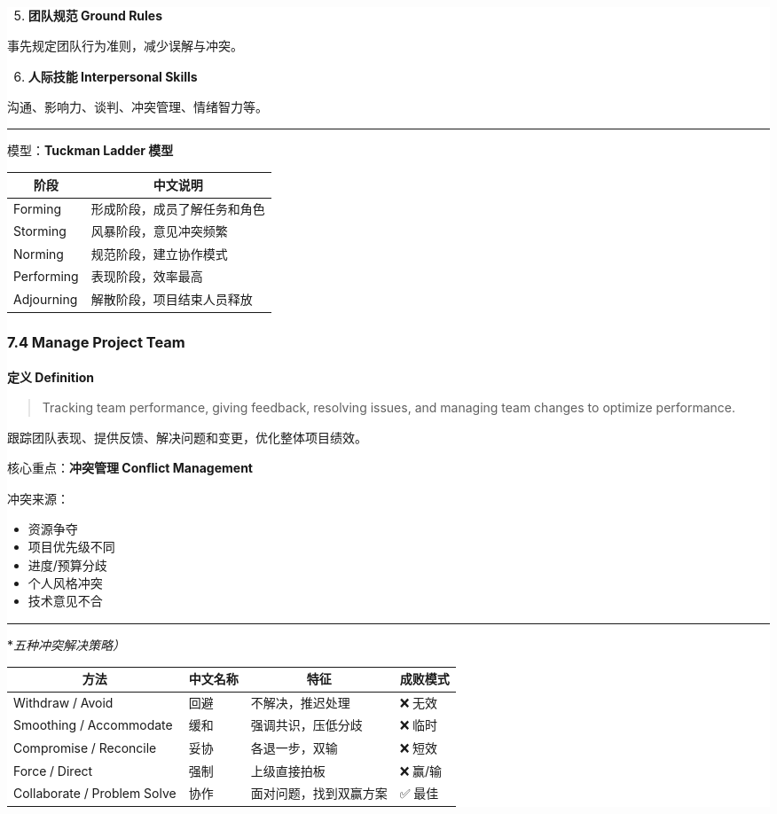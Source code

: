5. **团队规范 Ground Rules**

事先规定团队行为准则，减少误解与冲突。

6. **人际技能 Interpersonal Skills**

沟通、影响力、谈判、冲突管理、情绪智力等。

____



 模型：**Tuckman Ladder 模型**

| 阶段       | 中文说明                     |
| ---------- | ---------------------------- |
| Forming    | 形成阶段，成员了解任务和角色 |
| Storming   | 风暴阶段，意见冲突频繁       |
| Norming    | 规范阶段，建立协作模式       |
| Performing | 表现阶段，效率最高           |
| Adjourning | 解散阶段，项目结束人员释放   |

### 7.4 Manage Project Team

 **定义 Definition**

> Tracking team performance, giving feedback, resolving issues, and managing team changes to optimize performance.

跟踪团队表现、提供反馈、解决问题和变更，优化整体项目绩效。

 核心重点：**冲突管理 Conflict Management**

冲突来源：

- 资源争夺
- 项目优先级不同
- 进度/预算分歧
- 个人风格冲突
- 技术意见不合

---



 **五种冲突解决策略）*

| 方法                        | 中文名称 | 特征                   | 成败模式 |
| --------------------------- | -------- | ---------------------- | -------- |
| Withdraw / Avoid            | 回避     | 不解决，推迟处理       | ❌ 无效   |
| Smoothing / Accommodate     | 缓和     | 强调共识，压低分歧     | ❌ 临时   |
| Compromise / Reconcile      | 妥协     | 各退一步，双输         | ❌ 短效   |
| Force / Direct              | 强制     | 上级直接拍板           | ❌ 赢/输  |
| Collaborate / Problem Solve | 协作     | 面对问题，找到双赢方案 | ✅ 最佳   |
